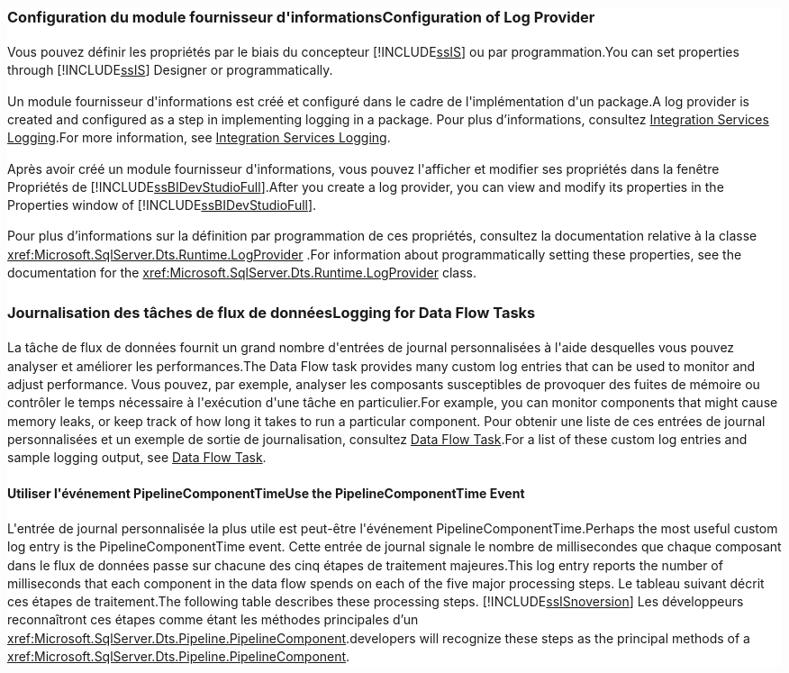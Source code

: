 ### <a name="configuration-of-log-provider"></a><span data-ttu-id="fe82c-284">Configuration du module fournisseur d'informations</span><span class="sxs-lookup"><span data-stu-id="fe82c-284">Configuration of Log Provider</span></span>  
 <span data-ttu-id="fe82c-285">Vous pouvez définir les propriétés par le biais du concepteur [!INCLUDE[ssIS](../../includes/ssis-md.md)] ou par programmation.</span><span class="sxs-lookup"><span data-stu-id="fe82c-285">You can set properties through [!INCLUDE[ssIS](../../includes/ssis-md.md)] Designer or programmatically.</span></span>  
  
 <span data-ttu-id="fe82c-286">Un module fournisseur d'informations est créé et configuré dans le cadre de l'implémentation d'un package.</span><span class="sxs-lookup"><span data-stu-id="fe82c-286">A log provider is created and configured as a step in implementing logging in a package.</span></span> <span data-ttu-id="fe82c-287">Pour plus d’informations, consultez [Integration Services Logging](integration-services-ssis-logging.md).</span><span class="sxs-lookup"><span data-stu-id="fe82c-287">For more information, see [Integration Services Logging](integration-services-ssis-logging.md).</span></span>  
  
 <span data-ttu-id="fe82c-288">Après avoir créé un module fournisseur d'informations, vous pouvez l'afficher et modifier ses propriétés dans la fenêtre Propriétés de [!INCLUDE[ssBIDevStudioFull](../../includes/ssbidevstudiofull-md.md)].</span><span class="sxs-lookup"><span data-stu-id="fe82c-288">After you create a log provider, you can view and modify its properties in the Properties window of [!INCLUDE[ssBIDevStudioFull](../../includes/ssbidevstudiofull-md.md)].</span></span>  
  
 <span data-ttu-id="fe82c-289">Pour plus d’informations sur la définition par programmation de ces propriétés, consultez la documentation relative à la classe <xref:Microsoft.SqlServer.Dts.Runtime.LogProvider> .</span><span class="sxs-lookup"><span data-stu-id="fe82c-289">For information about programmatically setting these properties, see the documentation for the <xref:Microsoft.SqlServer.Dts.Runtime.LogProvider> class.</span></span>  
  
### <a name="logging-for-data-flow-tasks"></a><span data-ttu-id="fe82c-290">Journalisation des tâches de flux de données</span><span class="sxs-lookup"><span data-stu-id="fe82c-290">Logging for Data Flow Tasks</span></span>  
 <span data-ttu-id="fe82c-291">La tâche de flux de données fournit un grand nombre d'entrées de journal personnalisées à l'aide desquelles vous pouvez analyser et améliorer les performances.</span><span class="sxs-lookup"><span data-stu-id="fe82c-291">The Data Flow task provides many custom log entries that can be used to monitor and adjust performance.</span></span> <span data-ttu-id="fe82c-292">Vous pouvez, par exemple, analyser les composants susceptibles de provoquer des fuites de mémoire ou contrôler le temps nécessaire à l'exécution d'une tâche en particulier.</span><span class="sxs-lookup"><span data-stu-id="fe82c-292">For example, you can monitor components that might cause memory leaks, or keep track of how long it takes to run a particular component.</span></span> <span data-ttu-id="fe82c-293">Pour obtenir une liste de ces entrées de journal personnalisées et un exemple de sortie de journalisation, consultez [Data Flow Task](../control-flow/data-flow-task.md).</span><span class="sxs-lookup"><span data-stu-id="fe82c-293">For a list of these custom log entries and sample logging output, see [Data Flow Task](../control-flow/data-flow-task.md).</span></span>  
  
#### <a name="use-the-pipelinecomponenttime-event"></a><span data-ttu-id="fe82c-294">Utiliser l'événement PipelineComponentTime</span><span class="sxs-lookup"><span data-stu-id="fe82c-294">Use the PipelineComponentTime Event</span></span>  
 <span data-ttu-id="fe82c-295">L'entrée de journal personnalisée la plus utile est peut-être l'événement PipelineComponentTime.</span><span class="sxs-lookup"><span data-stu-id="fe82c-295">Perhaps the most useful custom log entry is the PipelineComponentTime event.</span></span> <span data-ttu-id="fe82c-296">Cette entrée de journal signale le nombre de millisecondes que chaque composant dans le flux de données passe sur chacune des cinq étapes de traitement majeures.</span><span class="sxs-lookup"><span data-stu-id="fe82c-296">This log entry reports the number of milliseconds that each component in the data flow spends on each of the five major processing steps.</span></span> <span data-ttu-id="fe82c-297">Le tableau suivant décrit ces étapes de traitement.</span><span class="sxs-lookup"><span data-stu-id="fe82c-297">The following table describes these processing steps.</span></span> [!INCLUDE[ssISnoversion](../../includes/ssisnoversion-md.md)] <span data-ttu-id="fe82c-298">Les développeurs reconnaîtront ces étapes comme étant les méthodes principales d’un <xref:Microsoft.SqlServer.Dts.Pipeline.PipelineComponent>.</span><span class="sxs-lookup"><span data-stu-id="fe82c-298">developers will recognize these steps as the principal methods of a <xref:Microsoft.SqlServer.Dts.Pipeline.PipelineComponent>.</span></span>  